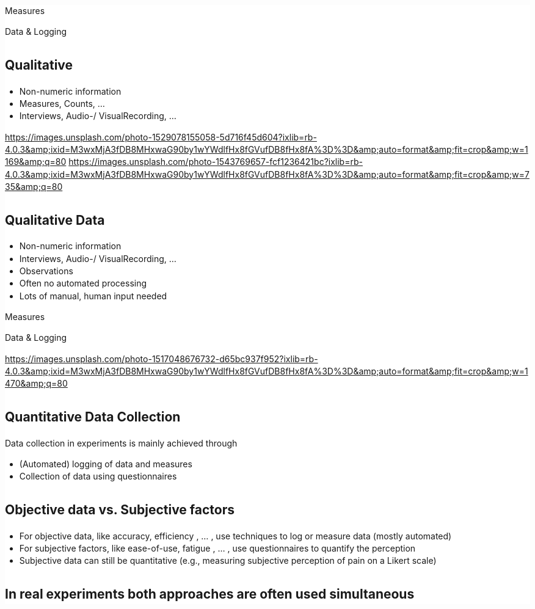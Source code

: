 Measures

Data &amp; Logging



## Qualitative

- Non-numeric information
- Measures, Counts, …
- Interviews, Audio-/ VisualRecording, …

https://images.unsplash.com/photo-1529078155058-5d716f45d604?ixlib=rb-4.0.3&amp;ixid=M3wxMjA3fDB8MHxwaG90by1wYWdlfHx8fGVufDB8fHx8fA%3D%3D&amp;auto=format&amp;fit=crop&amp;w=1169&amp;q=80 https://images.unsplash.com/photo-1543769657-fcf1236421bc?ixlib=rb-4.0.3&amp;ixid=M3wxMjA3fDB8MHxwaG90by1wYWdlfHx8fGVufDB8fHx8fA%3D%3D&amp;auto=format&amp;fit=crop&amp;w=735&amp;q=80

## Qualitative Data

- Non-numeric information
- Interviews, Audio-/ VisualRecording, …
- Observations
- Often no automated processing
- Lots of manual, human input needed

Measures

Data &amp; Logging



https://images.unsplash.com/photo-1517048676732-d65bc937f952?ixlib=rb-4.0.3&amp;ixid=M3wxMjA3fDB8MHxwaG90by1wYWdlfHx8fGVufDB8fHx8fA%3D%3D&amp;auto=format&amp;fit=crop&amp;w=1470&amp;q=80



## Quantitative Data Collection

Data collection in experiments is mainly achieved through

- (Automated) logging of data and measures
- Collection of data using questionnaires

## Objective data vs. Subjective factors

- For objective data, like accuracy, efficiency , … , use techniques to log or measure data  (mostly automated)
- For subjective factors, like ease-of-use, fatigue , … , use questionnaires to quantify the perception
- Subjective data can still be quantitative (e.g., measuring subjective perception of pain on a Likert scale)

## In real experiments both approaches are often used simultaneous
